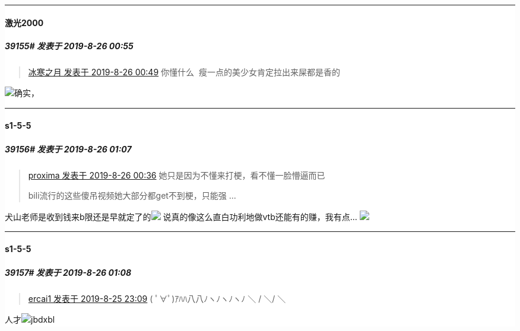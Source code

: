 





-----

####  激光2000  
##### 39155#       发表于 2019-8-26 00:55



<blockquote><a href="httphttps://bbs.saraba1st.com/2b/forum.php?mod=redirect&amp;goto=findpost&amp;pid=45045021&amp;ptid=1823171" target="_blank">冰寒之月 发表于 2019-8-26 00:49</a>
 你懂什么  瘦一点的美少女肯定拉出来屎都是香的</blockquote>
<img src="https://static.saraba1st.com/image/smiley/carton2017/284.gif" referrerpolicy="no-referrer">确实，







-----

####  s1-5-5  
##### 39156#       发表于 2019-8-26 01:07



<blockquote><a href="httphttps://bbs.saraba1st.com/2b/forum.php?mod=redirect&amp;goto=findpost&amp;pid=45044914&amp;ptid=1823171" target="_blank">proxima 发表于 2019-8-26 00:36</a>
她只是因为不懂来打梗，看不懂一脸懵逼而已


bili流行的这些傻吊视频她大部分都get不到梗，只能强 ...</blockquote>
犬山老师是收到钱来b限还是早就定了的<img src="https://static.saraba1st.com/image/smiley/face2017/062.gif" referrerpolicy="no-referrer">
说真的像这么直白功利地做vtb还能有的赚，我有点... <img src="https://static.saraba1st.com/image/smiley/face2017/043.png" referrerpolicy="no-referrer">







-----

####  s1-5-5  
##### 39157#       发表于 2019-8-26 01:08



<blockquote><a href="httphttps://bbs.saraba1st.com/2b/forum.php?mod=redirect&amp;goto=findpost&amp;pid=45044123&amp;ptid=1823171" target="_blank">ercai1 发表于 2019-8-25 23:09</a>
( ﾟ∀ﾟ)ｱﾊﾊ八八ﾉヽﾉヽﾉヽﾉ ＼ / ＼/ ＼</blockquote>
人才<img src="https://static.saraba1st.com/image/smiley/face2017/068.png" referrerpolicy="no-referrer">jbdxbl






